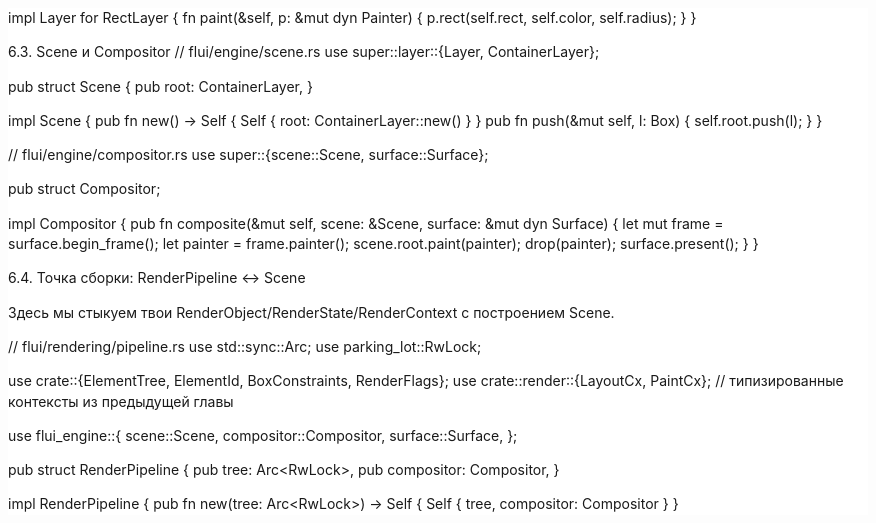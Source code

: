 impl Layer for RectLayer {
fn paint(&self, p: &mut dyn Painter) {
p.rect(self.rect, self.color, self.radius);
}
}

6.3. Scene и Compositor
// flui/engine/scene.rs
use super::layer::{Layer, ContainerLayer};

pub struct Scene {
pub root: ContainerLayer,
}

impl Scene {
pub fn new() -> Self { Self { root: ContainerLayer::new() } }
pub fn push(&mut self, l: Box<dyn Layer>) { self.root.push(l); }
}

// flui/engine/compositor.rs
use super::{scene::Scene, surface::Surface};

pub struct Compositor;

impl Compositor {
pub fn composite(&mut self, scene: &Scene, surface: &mut dyn Surface) {
let mut frame = surface.begin_frame();
let painter = frame.painter();
scene.root.paint(painter);
drop(painter);
surface.present();
}
}

6.4. Точка сборки: RenderPipeline ↔ Scene

Здесь мы стыкуем твои RenderObject/RenderState/RenderContext c построением Scene.

// flui/rendering/pipeline.rs
use std::sync::Arc;
use parking_lot::RwLock;

use crate::{ElementTree, ElementId, BoxConstraints, RenderFlags};
use crate::render::{LayoutCx, PaintCx}; // типизированные контексты из предыдущей главы

use flui_engine::{
scene::Scene,
compositor::Compositor,
surface::Surface,
};

pub struct RenderPipeline {
pub tree: Arc<RwLock<ElementTree>>,
pub compositor: Compositor,
}

impl RenderPipeline {
pub fn new(tree: Arc<RwLock<ElementTree>>) -> Self {
Self { tree, compositor: Compositor }
}
